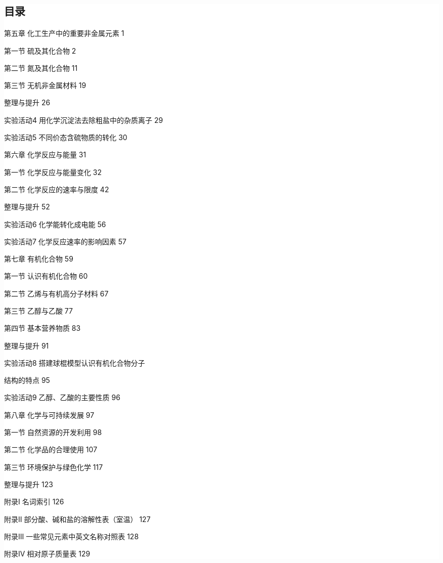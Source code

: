 ## 目录

第五章 化工生产中的重要非金属元素 1

第一节 硫及其化合物 2

第二节 氮及其化合物 11

第三节 无机非金属材料 19

整理与提升 26

实验活动4 用化学沉淀法去除粗盐中的杂质离子 29

实验活动5 不同价态含硫物质的转化 30

第六章 化学反应与能量 31

第一节 化学反应与能量变化 32

第二节 化学反应的速率与限度 42

整理与提升 52

实验活动6 化学能转化成电能 56

实验活动7 化学反应速率的影响因素 57

第七章 有机化合物 59

第一节 认识有机化合物 60

第二节 乙烯与有机高分子材料 67

第三节 乙醇与乙酸 77

第四节 基本营养物质 83

整理与提升 91

实验活动8 搭建球棍模型认识有机化合物分子

结构的特点 95

实验活动9 乙醇、乙酸的主要性质 96

第八章 化学与可持续发展 97

第一节 自然资源的开发利用 98

第二节 化学品的合理使用 107

第三节 环境保护与绿色化学 117

整理与提升 123

附录Ⅰ 名词索引 126

附录Ⅱ 部分酸、碱和盐的溶解性表（室温） 127

附录Ⅲ 一些常见元素中英文名称对照表 128

附录Ⅳ 相对原子质量表 129
